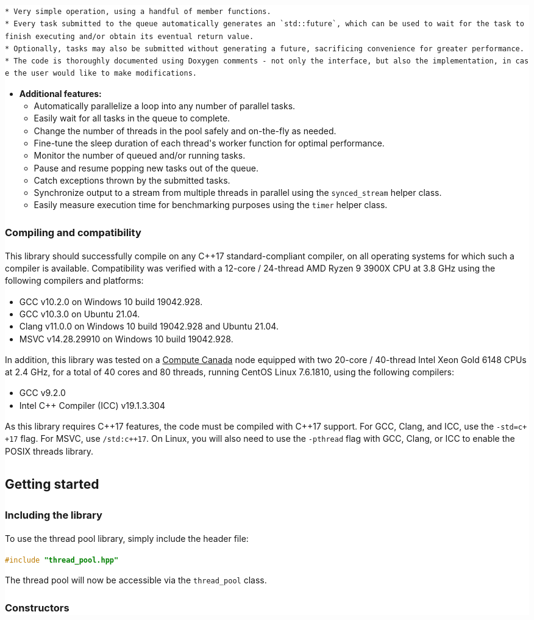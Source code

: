     * Very simple operation, using a handful of member functions.
    * Every task submitted to the queue automatically generates an `std::future`, which can be used to wait for the task to finish executing and/or obtain its eventual return value.
    * Optionally, tasks may also be submitted without generating a future, sacrificing convenience for greater performance.
    * The code is thoroughly documented using Doxygen comments - not only the interface, but also the implementation, in case the user would like to make modifications.
* **Additional features:**
    * Automatically parallelize a loop into any number of parallel tasks.
    * Easily wait for all tasks in the queue to complete.
    * Change the number of threads in the pool safely and on-the-fly as needed.
    * Fine-tune the sleep duration of each thread's worker function for optimal performance.
    * Monitor the number of queued and/or running tasks.
    * Pause and resume popping new tasks out of the queue.
    * Catch exceptions thrown by the submitted tasks.
    * Synchronize output to a stream from multiple threads in parallel using the `synced_stream` helper class.
    * Easily measure execution time for benchmarking purposes using the `timer` helper class.

### Compiling and compatibility

This library should successfully compile on any C++17 standard-compliant compiler, on all operating systems for which such a compiler is available. Compatibility was verified with a 12-core / 24-thread AMD Ryzen 9 3900X CPU at 3.8 GHz using the following compilers and platforms:

* GCC v10.2.0 on Windows 10 build 19042.928.
* GCC v10.3.0 on Ubuntu 21.04.
* Clang v11.0.0 on Windows 10 build 19042.928 and Ubuntu 21.04.
* MSVC v14.28.29910 on Windows 10 build 19042.928.

In addition, this library was tested on a [Compute Canada](https://www.computecanada.ca/) node equipped with two 20-core / 40-thread Intel Xeon Gold 6148 CPUs at 2.4 GHz, for a total of 40 cores and 80 threads, running CentOS Linux 7.6.1810, using the following compilers:

* GCC v9.2.0
* Intel C++ Compiler (ICC) v19.1.3.304

As this library requires C++17 features, the code must be compiled with C++17 support. For GCC, Clang, and ICC, use the `-std=c++17` flag. For MSVC, use `/std:c++17`. On Linux, you will also need to use the `-pthread` flag with GCC, Clang, or ICC to enable the POSIX threads library.

## Getting started

### Including the library

To use the thread pool library, simply include the header file:

```cpp
#include "thread_pool.hpp"
```

The thread pool will now be accessible via the `thread_pool` class.

### Constructors
